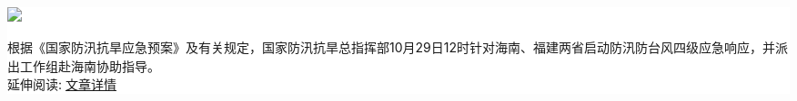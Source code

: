 <img src="https://p4.img.cctvpic.com/photoworkspace/2024/10/29/2024102914260817734.jpg" />   

根据《国家防汛抗旱应急预案》及有关规定，国家防汛抗旱总指挥部10月29日12时针对海南、福建两省启动防汛防台风四级应急响应，并派出工作组赴海南协助指导。   
延伸阅读: [文章详情](https://news.cctv.com/2024/10/29/ARTIkMLCa4x30dGLsINDvWNO241029.shtml)   

<qrcode title="国家防总针对海南福建两省启动防汛防台风四级应急响应" image="https://p4.img.cctvpic.com/photoworkspace/2024/10/29/2024102914260817734.jpg" />   

